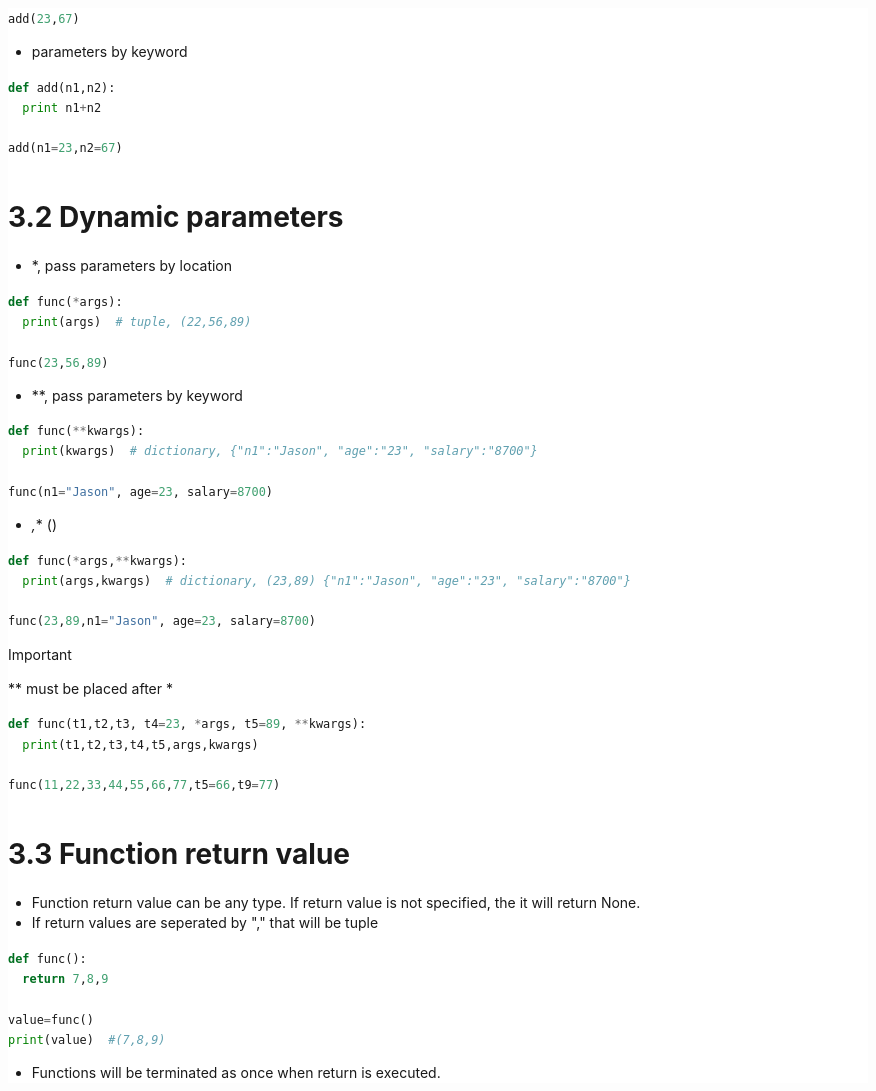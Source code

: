 ```python
add(23,67)
```
- parameters by keyword
```python
def add(n1,n2):
  print n1+n2

add(n1=23,n2=67)
```
# 3.2 Dynamic parameters
- *, pass parameters by location
```python
def func(*args):
  print(args)  # tuple, (22,56,89)

func(23,56,89) 
```
- **, pass parameters by keyword
```python
def func(**kwargs):
  print(kwargs)  # dictionary, {"n1":"Jason", "age":"23", "salary":"8700"}

func(n1="Jason", age=23, salary=8700)
```
- *,** ()
```python
def func(*args,**kwargs):
  print(args,kwargs)  # dictionary, (23,89) {"n1":"Jason", "age":"23", "salary":"8700"}

func(23,89,n1="Jason", age=23, salary=8700)
```
> [!IMPORTANT]
> ** must be placed after *
```python
def func(t1,t2,t3, t4=23, *args, t5=89, **kwargs):
  print(t1,t2,t3,t4,t5,args,kwargs)

func(11,22,33,44,55,66,77,t5=66,t9=77)
```
# 3.3 Function return value
- Function return value can be any type. If return value is not specified, the it will return None.
- If return values are seperated by "," that will be tuple
```python
def func():
  return 7,8,9

value=func()
print(value)  #(7,8,9)
```
- Functions will be terminated as once when return is executed.
